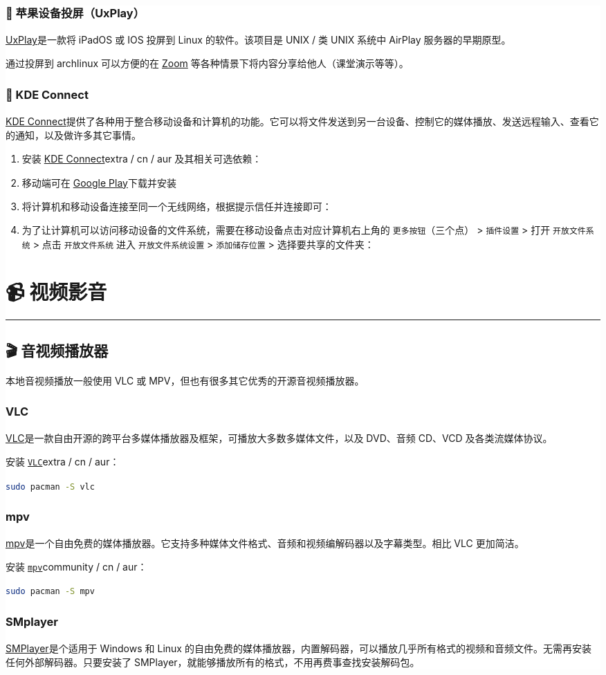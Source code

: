 ### 🍎 苹果设备投屏（UxPlay）

[UxPlay](https://github.com/antimof/UxPlay)是一款将 iPadOS 或 IOS 投屏到 Linux 的软件。该项目是 UNIX / 类 UNIX 系统中 AirPlay 服务器的早期原型。

通过投屏到 archlinux 可以方便的在 [Zoom](https://arch.icekylin.online/apps/communication.html#zoom) 等各种情景下将内容分享给他人（课堂演示等等）。

### 🔗 KDE Connect

[KDE Connect](https://kdeconnect.kde.org/)提供了各种用于整合移动设备和计算机的功能。它可以将文件发送到另一台设备、控制它的媒体播放、发送远程输入、查看它的通知，以及做许多其它事情。

1.  安装 [KDE Connect](https://archlinux.org/packages/extra/x86_64/kdeconnect/)extra / cn / aur 及其相关可选依赖：

2.  移动端可在 [Google Play](https://play.google.com/store/apps/details?id=org.kde.kdeconnect_tp)下载并安装

3.  将计算机和移动设备连接至同一个无线网络，根据提示信任并连接即可：

4.  为了让计算机可以访问移动设备的文件系统，需要在移动设备点击对应计算机右上角的 `更多按钮`（三个点） > `插件设置` > 打开 `开放文件系统` > 点击 `开放文件系统` 进入 `开放文件系统设置` > `添加储存位置` > 选择要共享的文件夹：

# 📹 视频影音

---

## 🎬 音视频播放器

本地音视频播放一般使用 VLC 或 MPV，但也有很多其它优秀的开源音视频播放器。

### VLC

[VLC](https://www.videolan.org/vlc/)是一款自由开源的跨平台多媒体播放器及框架，可播放大多数多媒体文件，以及 DVD、音频 CD、VCD 及各类流媒体协议。

安装 [`VLC`](https://archlinux.org/packages/extra/x86_64/vlc/)extra / cn / aur：

```sh
sudo pacman -S vlc
```

### mpv

[mpv](https://mpv.io/)是一个自由免费的媒体播放器。它支持多种媒体文件格式、音频和视频编解码器以及字幕类型。相比 VLC 更加简洁。

安装 [`mpv`](https://archlinux.org/packages/community/x86_64/mpv/)community / cn / aur：

```sh
sudo pacman -S mpv
```

### SMplayer

[SMPlayer](https://www.smplayer.info/)是个适用于 Windows 和 Linux 的自由免费的媒体播放器，内置解码器，可以播放几乎所有格式的视频和音频文件。无需再安装任何外部解码器。只要安装了 SMPlayer，就能够播放所有的格式，不用再费事查找安装解码包。
